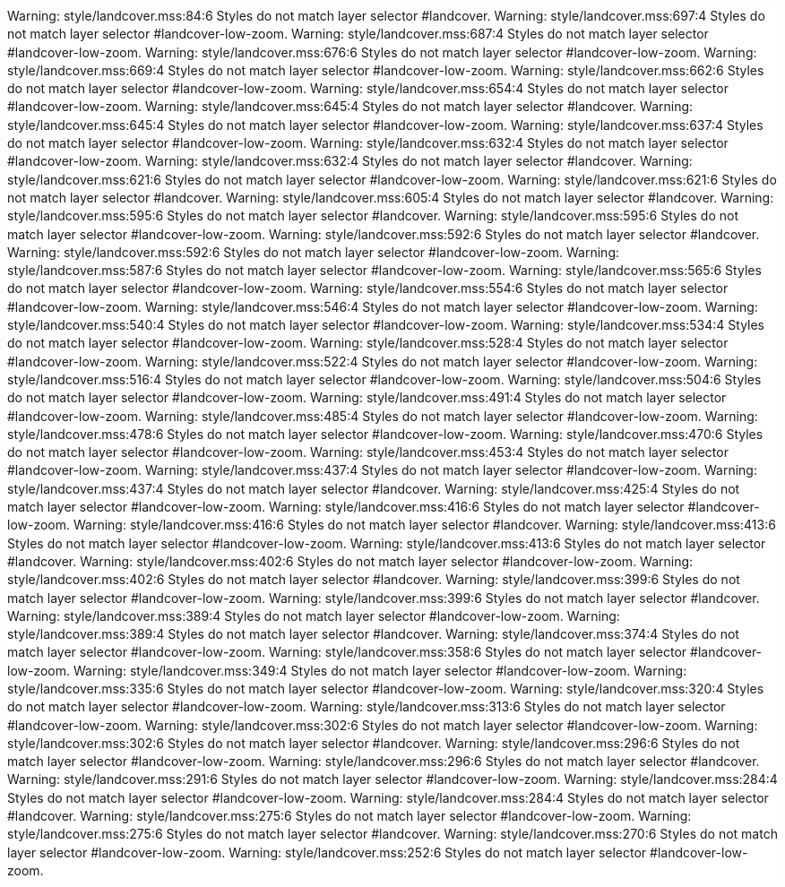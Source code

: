 Warning: style/landcover.mss:84:6 Styles do not match layer selector #landcover.
Warning: style/landcover.mss:697:4 Styles do not match layer selector #landcover-low-zoom.
Warning: style/landcover.mss:687:4 Styles do not match layer selector #landcover-low-zoom.
Warning: style/landcover.mss:676:6 Styles do not match layer selector #landcover-low-zoom.
Warning: style/landcover.mss:669:4 Styles do not match layer selector #landcover-low-zoom.
Warning: style/landcover.mss:662:6 Styles do not match layer selector #landcover-low-zoom.
Warning: style/landcover.mss:654:4 Styles do not match layer selector #landcover-low-zoom.
Warning: style/landcover.mss:645:4 Styles do not match layer selector #landcover.
Warning: style/landcover.mss:645:4 Styles do not match layer selector #landcover-low-zoom.
Warning: style/landcover.mss:637:4 Styles do not match layer selector #landcover-low-zoom.
Warning: style/landcover.mss:632:4 Styles do not match layer selector #landcover-low-zoom.
Warning: style/landcover.mss:632:4 Styles do not match layer selector #landcover.
Warning: style/landcover.mss:621:6 Styles do not match layer selector #landcover-low-zoom.
Warning: style/landcover.mss:621:6 Styles do not match layer selector #landcover.
Warning: style/landcover.mss:605:4 Styles do not match layer selector #landcover.
Warning: style/landcover.mss:595:6 Styles do not match layer selector #landcover.
Warning: style/landcover.mss:595:6 Styles do not match layer selector #landcover-low-zoom.
Warning: style/landcover.mss:592:6 Styles do not match layer selector #landcover.
Warning: style/landcover.mss:592:6 Styles do not match layer selector #landcover-low-zoom.
Warning: style/landcover.mss:587:6 Styles do not match layer selector #landcover-low-zoom.
Warning: style/landcover.mss:565:6 Styles do not match layer selector #landcover-low-zoom.
Warning: style/landcover.mss:554:6 Styles do not match layer selector #landcover-low-zoom.
Warning: style/landcover.mss:546:4 Styles do not match layer selector #landcover-low-zoom.
Warning: style/landcover.mss:540:4 Styles do not match layer selector #landcover-low-zoom.
Warning: style/landcover.mss:534:4 Styles do not match layer selector #landcover-low-zoom.
Warning: style/landcover.mss:528:4 Styles do not match layer selector #landcover-low-zoom.
Warning: style/landcover.mss:522:4 Styles do not match layer selector #landcover-low-zoom.
Warning: style/landcover.mss:516:4 Styles do not match layer selector #landcover-low-zoom.
Warning: style/landcover.mss:504:6 Styles do not match layer selector #landcover-low-zoom.
Warning: style/landcover.mss:491:4 Styles do not match layer selector #landcover-low-zoom.
Warning: style/landcover.mss:485:4 Styles do not match layer selector #landcover-low-zoom.
Warning: style/landcover.mss:478:6 Styles do not match layer selector #landcover-low-zoom.
Warning: style/landcover.mss:470:6 Styles do not match layer selector #landcover-low-zoom.
Warning: style/landcover.mss:453:4 Styles do not match layer selector #landcover-low-zoom.
Warning: style/landcover.mss:437:4 Styles do not match layer selector #landcover-low-zoom.
Warning: style/landcover.mss:437:4 Styles do not match layer selector #landcover.
Warning: style/landcover.mss:425:4 Styles do not match layer selector #landcover-low-zoom.
Warning: style/landcover.mss:416:6 Styles do not match layer selector #landcover-low-zoom.
Warning: style/landcover.mss:416:6 Styles do not match layer selector #landcover.
Warning: style/landcover.mss:413:6 Styles do not match layer selector #landcover-low-zoom.
Warning: style/landcover.mss:413:6 Styles do not match layer selector #landcover.
Warning: style/landcover.mss:402:6 Styles do not match layer selector #landcover-low-zoom.
Warning: style/landcover.mss:402:6 Styles do not match layer selector #landcover.
Warning: style/landcover.mss:399:6 Styles do not match layer selector #landcover-low-zoom.
Warning: style/landcover.mss:399:6 Styles do not match layer selector #landcover.
Warning: style/landcover.mss:389:4 Styles do not match layer selector #landcover-low-zoom.
Warning: style/landcover.mss:389:4 Styles do not match layer selector #landcover.
Warning: style/landcover.mss:374:4 Styles do not match layer selector #landcover-low-zoom.
Warning: style/landcover.mss:358:6 Styles do not match layer selector #landcover-low-zoom.
Warning: style/landcover.mss:349:4 Styles do not match layer selector #landcover-low-zoom.
Warning: style/landcover.mss:335:6 Styles do not match layer selector #landcover-low-zoom.
Warning: style/landcover.mss:320:4 Styles do not match layer selector #landcover-low-zoom.
Warning: style/landcover.mss:313:6 Styles do not match layer selector #landcover-low-zoom.
Warning: style/landcover.mss:302:6 Styles do not match layer selector #landcover-low-zoom.
Warning: style/landcover.mss:302:6 Styles do not match layer selector #landcover.
Warning: style/landcover.mss:296:6 Styles do not match layer selector #landcover-low-zoom.
Warning: style/landcover.mss:296:6 Styles do not match layer selector #landcover.
Warning: style/landcover.mss:291:6 Styles do not match layer selector #landcover-low-zoom.
Warning: style/landcover.mss:284:4 Styles do not match layer selector #landcover-low-zoom.
Warning: style/landcover.mss:284:4 Styles do not match layer selector #landcover.
Warning: style/landcover.mss:275:6 Styles do not match layer selector #landcover-low-zoom.
Warning: style/landcover.mss:275:6 Styles do not match layer selector #landcover.
Warning: style/landcover.mss:270:6 Styles do not match layer selector #landcover-low-zoom.
Warning: style/landcover.mss:252:6 Styles do not match layer selector #landcover-low-zoom.